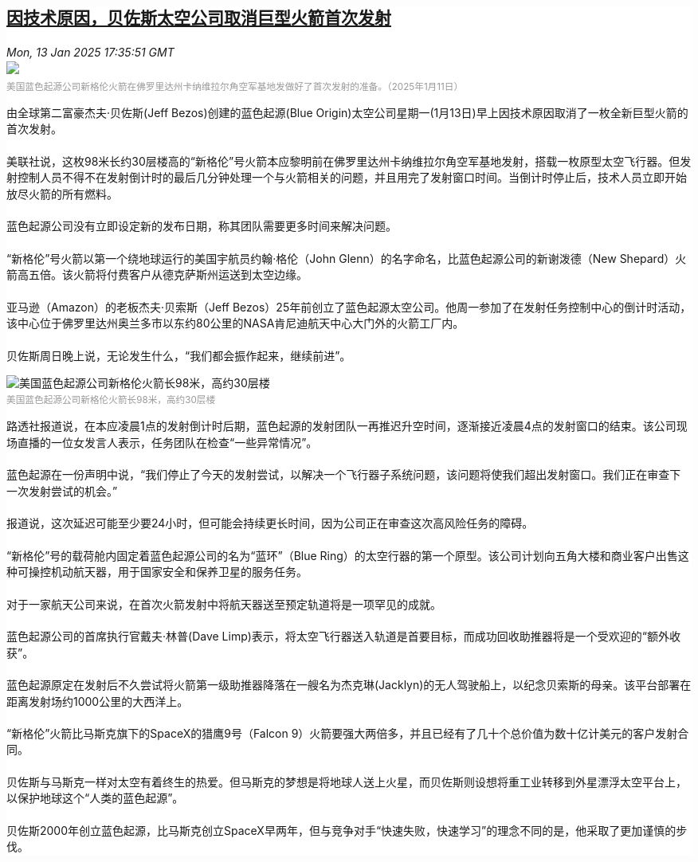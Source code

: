 
[因技术原因，贝佐斯太空公司取消巨型火箭首次发射](https://www.voachinese.com/a/jeff-bezos-space-company-calls-off-debut-launch-of-massive-new-rocket-in-final-minutes-of-countdown-20250113/7934951.html)
------

<div><i>Mon, 13 Jan 2025 17:35:51 GMT</i></div><img src="https://images.weserv.nl?url=gdb.voanews.com/ffcefe13-0d11-4e16-9f9c-92093caf92d9_r1_s_w900.jpg" width="100%"><div><small style="color: #999;">美国蓝色起源公司新格伦火箭在佛罗里达州卡纳维拉尔角空军基地发做好了首次发射的准备。（2025年1月11日）</small></div><p>由全球第二富豪杰夫·贝佐斯(Jeff Bezos)创建的蓝色起源(Blue Origin)太空公司星期一(1月13日)早上因技术原因取消了一枚全新巨型火箭的首次发射。<br /><br />美联社说，这枚98米长约30层楼高的“新格伦”号火箭本应黎明前在佛罗里达州卡纳维拉尔角空军基地发射，搭载一枚原型太空飞行器。但发射控制人员不得不在发射倒计时的最后几分钟处理一个与火箭相关的问题，并且用完了发射窗口时间。当倒计时停止后，技术人员立即开始放尽火箭的所有燃料。<br /><br />蓝色起源公司没有立即设定新的发布日期，称其团队需要更多时间来解决问题。<br /><br />“新格伦”号火箭以第一个绕地球运行的美国宇航员约翰·格伦（John Glenn）的名字命名，比蓝色起源公司的新谢泼德（New Shepard）火箭高五倍。该火箭将付费客户从德克萨斯州运送到太空边缘。<br /><br />亚马逊（Amazon）的老板杰夫·贝索斯（Jeff Bezos）25年前创立了蓝色起源太空公司。他周一参加了在发射任务控制中心的倒计时活动，该中心位于佛罗里达州奥兰多市以东约80公里的NASA肯尼迪航天中心大门外的火箭工厂内。<br /><br />贝佐斯周日晚上说，无论发生什么，“我们都会振作起来，继续前进”。</p><div ><img  src="https://images.weserv.nl?url=gdb.voanews.com/111b8be7-49e0-4211-9dfe-18014034d161_w900.jpg" alt="美国蓝色起源公司新格伦火箭长98米，高约30层楼" border="0"/><div><small style="color: #999;">美国蓝色起源公司新格伦火箭长98米，高约30层楼</small></div></div><p>路透社报道说，在本应凌晨1点的发射倒计时后期，蓝色起源的发射团队一再推迟升空时间，逐渐接近凌晨4点的发射窗口的结束。该公司现场直播的一位女发言人表示，任务团队在检查“一些异常情况”。<br /><br />蓝色起源在一份声明中说，“我们停止了今天的发射尝试，以解决一个飞行器子系统问题，该问题将使我们超出发射窗口。我们正在审查下一次发射尝试的机会。”<br /><br />报道说，这次延迟可能至少要24小时，但可能会持续更长时间，因为公司正在审查这次高风险任务的障碍。<br /><br />“新格伦”号的载荷舱内固定着蓝色起源公司的名为“蓝环”（Blue Ring）的太空行器的第一个原型。该公司计划向五角大楼和商业客户出售这种可操控机动航天器，用于国家安全和保养卫星的服务任务。<br /><br />对于一家航天公司来说，在首次火箭发射中将航天器送至预定轨道将是一项罕见的成就。<br /><br />蓝色起源公司的首席执行官戴夫·林普(Dave Limp)表示，将太空飞行器送入轨道是首要目标，而成功回收助推器将是一个受欢迎的“额外收获”。<br /><br />蓝色起源原定在发射后不久尝试将火箭第一级助推器降落在一艘名为杰克琳(Jacklyn)的无人驾驶船上，以纪念贝索斯的母亲。该平台部署在距离发射场约1000公里的大西洋上。<br /><br />“新格伦”火箭比马斯克旗下的SpaceX的猎鹰9号（Falcon 9）火箭要强大两倍多，并且已经有了几十个总价值为数十亿计美元的客户发射合同。<br /><br />贝佐斯与马斯克一样对太空有着终生的热爱。但马斯克的梦想是将地球人送上火星，而贝佐斯则设想将重工业转移到外星漂浮太空平台上，以保护地球这个“人类的蓝色起源”。<br /><br />贝佐斯2000年创立蓝色起源，比马斯克创立SpaceX早两年，但与竞争对手“快速失败，快速学习”的理念不同的是，他采取了更加谨慎的步伐。</p>
